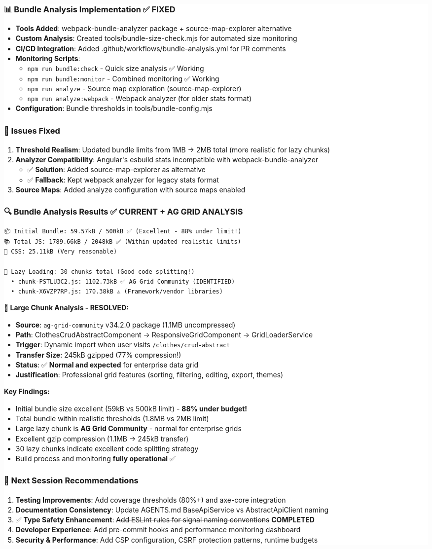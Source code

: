 ### 📊 Bundle Analysis Implementation ✅ FIXED
- **Tools Added**: webpack-bundle-analyzer package + source-map-explorer alternative
- **Custom Analysis**: Created tools/bundle-size-check.mjs for automated size monitoring  
- **CI/CD Integration**: Added .github/workflows/bundle-analysis.yml for PR comments
- **Monitoring Scripts**: 
  - `npm run bundle:check` - Quick size analysis ✅ Working
  - `npm run bundle:monitor` - Combined monitoring ✅ Working
  - `npm run analyze` - Source map exploration (source-map-explorer)
  - `npm run analyze:webpack` - Webpack analyzer (for older stats format)
- **Configuration**: Bundle thresholds in tools/bundle-config.mjs

### 🔧 Issues Fixed
1. **Threshold Realism**: Updated bundle limits from 1MB → 2MB total (more realistic for lazy chunks)
2. **Analyzer Compatibility**: Angular's esbuild stats incompatible with webpack-bundle-analyzer
   - ✅ **Solution**: Added source-map-explorer as alternative
   - ✅ **Fallback**: Kept webpack analyzer for legacy stats format
3. **Source Maps**: Added analyze configuration with source maps enabled

### 🔍 Bundle Analysis Results ✅ CURRENT + AG GRID ANALYSIS
```
📦 Initial Bundle: 59.57kB / 500kB ✅ (Excellent - 88% under limit!)
📚 Total JS: 1789.66kB / 2048kB ✅ (Within updated realistic limits)
🎨 CSS: 25.11kB (Very reasonable)

🚀 Lazy Loading: 30 chunks total (Good code splitting!)
  • chunk-PSTLU3C2.js: 1102.73kB ✅ AG Grid Community (IDENTIFIED)
  • chunk-X6VZP7RP.js: 170.38kB ⚠️ (Framework/vendor libraries)
```

**🎯 Large Chunk Analysis - RESOLVED:**
- **Source**: `ag-grid-community` v34.2.0 package (1.1MB uncompressed)
- **Path**: ClothesCrudAbstractComponent → ResponsiveGridComponent → GridLoaderService
- **Trigger**: Dynamic import when user visits `/clothes/crud-abstract`
- **Transfer Size**: 245kB gzipped (77% compression!)
- **Status**: ✅ **Normal and expected** for enterprise data grid
- **Justification**: Professional grid features (sorting, filtering, editing, export, themes)

**Key Findings:**
- Initial bundle size excellent (59kB vs 500kB limit) - **88% under budget!**
- Total bundle within realistic thresholds (1.8MB vs 2MB limit)
- Large lazy chunk is **AG Grid Community** - normal for enterprise grids
- Excellent gzip compression (1.1MB → 245kB transfer)
- 30 lazy chunks indicate excellent code splitting strategy
- Build process and monitoring **fully operational** ✅

### 📝 Next Session Recommendations
1. **Testing Improvements**: Add coverage thresholds (80%+) and axe-core integration  
2. **Documentation Consistency**: Update AGENTS.md BaseApiService vs AbstractApiClient naming
3. ✅ **Type Safety Enhancement**: ~~Add ESLint rules for signal naming conventions~~ **COMPLETED**
4. **Developer Experience**: Add pre-commit hooks and performance monitoring dashboard
5. **Security & Performance**: Add CSP configuration, CSRF protection patterns, runtime budgets
